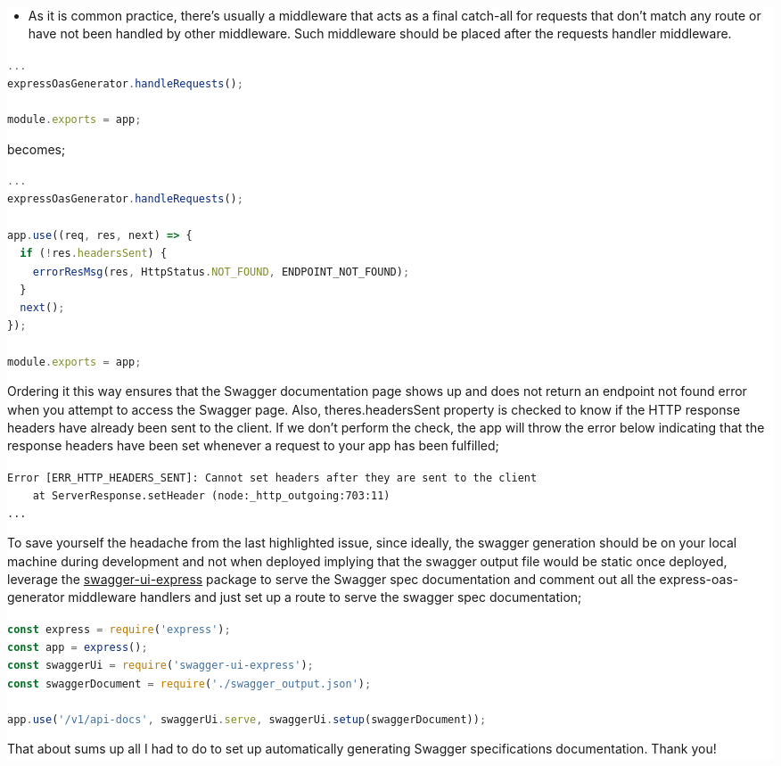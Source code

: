 * As it is common practice, there’s usually a middleware that acts as a final catch-all for requests that don’t match any route or have not been handled by other middleware. Such middleware should be placed after the requests handler middleware.

```js
...
expressOasGenerator.handleRequests();

module.exports = app;
```
becomes;

```js
...
expressOasGenerator.handleRequests();

app.use((req, res, next) => {
  if (!res.headersSent) {
    errorResMsg(res, HttpStatus.NOT_FOUND, ENDPOINT_NOT_FOUND);
  }
  next();
});

module.exports = app;
```

Ordering it this way ensures that the Swagger documentation page shows up and does not return an endpoint not found error when you attempt to access the Swagger page. Also, theres.headersSent property is checked to know if the HTTP response headers have already been sent to the client. If we don’t perform the check, the app will throw the error below indicating that the response headers have been set whenever a request to your app has been fulfilled;

```
Error [ERR_HTTP_HEADERS_SENT]: Cannot set headers after they are sent to the client
    at ServerResponse.setHeader (node:_http_outgoing:703:11)
...
```
To save yourself the headache from the last highlighted issue, since ideally, the swagger generation should be on your local machine during development and not when deployed implying that the swagger output file would be static once deployed, leverage the [swagger-ui-express](https://www.npmjs.com/package/swagger-ui-express) package to serve the Swagger spec documentation and comment out all the express-oas-generator middleware handlers and just set up a route to serve the swagger spec documentation;

```js
const express = require('express');
const app = express();
const swaggerUi = require('swagger-ui-express');
const swaggerDocument = require('./swagger_output.json');

app.use('/v1/api-docs', swaggerUi.serve, swaggerUi.setup(swaggerDocument));
```
That about sums up all I had to do to set up automatically generating Swagger specifications documentation. Thank you!
